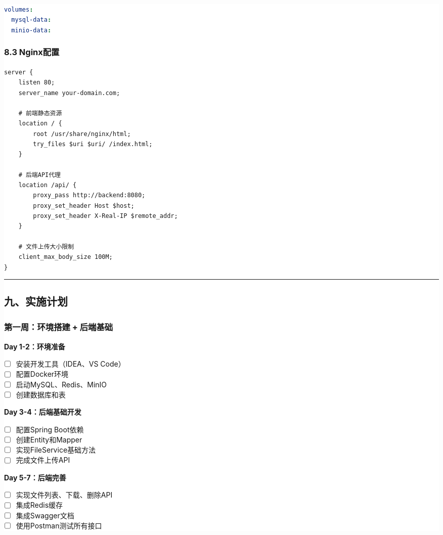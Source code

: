 ```yaml
volumes:
  mysql-data:
  minio-data:
```

### 8.3 Nginx配置

```nginx
server {
    listen 80;
    server_name your-domain.com;

    # 前端静态资源
    location / {
        root /usr/share/nginx/html;
        try_files $uri $uri/ /index.html;
    }

    # 后端API代理
    location /api/ {
        proxy_pass http://backend:8080;
        proxy_set_header Host $host;
        proxy_set_header X-Real-IP $remote_addr;
    }

    # 文件上传大小限制
    client_max_body_size 100M;
}
```

---

## 九、实施计划

### 第一周：环境搭建 + 后端基础

**Day 1-2：环境准备**
- [ ] 安装开发工具（IDEA、VS Code）
- [ ] 配置Docker环境
- [ ] 启动MySQL、Redis、MinIO
- [ ] 创建数据库和表

**Day 3-4：后端基础开发**
- [ ] 配置Spring Boot依赖
- [ ] 创建Entity和Mapper
- [ ] 实现FileService基础方法
- [ ] 完成文件上传API

**Day 5-7：后端完善**
- [ ] 实现文件列表、下载、删除API
- [ ] 集成Redis缓存
- [ ] 集成Swagger文档
- [ ] 使用Postman测试所有接口
